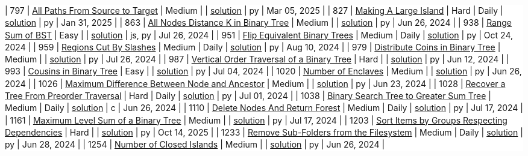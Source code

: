 |  797 | [All Paths From Source to Target](<https://leetcode.com/problems/all-paths-from-source-to-target>)                                                       | Medium  |                           | [solution](<../_797. All Paths From Source to Target.md>)                             | py          | Mar 05, 2025    |
|  827 | [Making A Large Island](<https://leetcode.com/problems/making-a-large-island>)                                                                           | Hard    | Daily                     | [solution](<../_827. Making A Large Island.md>)                                       | py          | Jan 31, 2025    |
|  863 | [All Nodes Distance K in Binary Tree](<https://leetcode.com/problems/all-nodes-distance-k-in-binary-tree>)                                               | Medium  |                           | [solution](<../_863. All Nodes Distance K in Binary Tree.md>)                         | py          | Jun 26, 2024    |
|  938 | [Range Sum of BST](<https://leetcode.com/problems/range-sum-of-bst>)                                                                                     | Easy    |                           | [solution](<../_938. Range Sum of BST.md>)                                            | js, py      | Jul 26, 2024    |
|  951 | [Flip Equivalent Binary Trees](<https://leetcode.com/problems/flip-equivalent-binary-trees>)                                                             | Medium  | Daily                     | [solution](<../_951. Flip Equivalent Binary Trees.md>)                                | py          | Oct 24, 2024    |
|  959 | [Regions Cut By Slashes](<https://leetcode.com/problems/regions-cut-by-slashes>)                                                                         | Medium  | Daily                     | [solution](<../_959. Regions Cut By Slashes.md>)                                      | py          | Aug 10, 2024    |
|  979 | [Distribute Coins in Binary Tree](<https://leetcode.com/problems/distribute-coins-in-binary-tree>)                                                       | Medium  |                           | [solution](<../_979. Distribute Coins in Binary Tree.md>)                             | py          | Jul 26, 2024    |
|  987 | [Vertical Order Traversal of a Binary Tree](<https://leetcode.com/problems/vertical-order-traversal-of-a-binary-tree>)                                   | Hard    |                           | [solution](<../_987. Vertical Order Traversal of a Binary Tree.md>)                   | py          | Jun 12, 2024    |
|  993 | [Cousins in Binary Tree](<https://leetcode.com/problems/cousins-in-binary-tree>)                                                                         | Easy    |                           | [solution](<../_993. Cousins in Binary Tree.md>)                                      | py          | Jul 04, 2024    |
| 1020 | [Number of Enclaves](<https://leetcode.com/problems/number-of-enclaves>)                                                                                 | Medium  |                           | [solution](<../_1020. Number of Enclaves.md>)                                         | py          | Jun 26, 2024    |
| 1026 | [Maximum Difference Between Node and Ancestor](<https://leetcode.com/problems/maximum-difference-between-node-and-ancestor>)                             | Medium  |                           | [solution](<../_1026. Maximum Difference Between Node and Ancestor.md>)               | py          | Jun 23, 2024    |
| 1028 | [Recover a Tree From Preorder Traversal](<https://leetcode.com/problems/recover-a-tree-from-preorder-traversal>)                                         | Hard    | Daily                     | [solution](<../_1028. Recover a Tree From Preorder Traversal.md>)                     | py          | Jul 01, 2024    |
| 1038 | [Binary Search Tree to Greater Sum Tree](<https://leetcode.com/problems/binary-search-tree-to-greater-sum-tree>)                                         | Medium  | Daily                     | [solution](<../_1038. Binary Search Tree to Greater Sum Tree.md>)                     | c           | Jun 26, 2024    |
| 1110 | [Delete Nodes And Return Forest](<https://leetcode.com/problems/delete-nodes-and-return-forest>)                                                         | Medium  | Daily                     | [solution](<../_1110. Delete Nodes And Return Forest.md>)                             | py          | Jul 17, 2024    |
| 1161 | [Maximum Level Sum of a Binary Tree](<https://leetcode.com/problems/maximum-level-sum-of-a-binary-tree>)                                                 | Medium  |                           | [solution](<../_1161. Maximum Level Sum of a Binary Tree.md>)                         | py          | Jul 17, 2024    |
| 1203 | [Sort Items by Groups Respecting Dependencies](<https://leetcode.com/problems/sort-items-by-groups-respecting-dependencies>)                             | Hard    |                           | [solution](<../_1203. Sort Items by Groups Respecting Dependencies.md>)               | py          | Oct 14, 2025    |
| 1233 | [Remove Sub-Folders from the Filesystem](<https://leetcode.com/problems/remove-sub-folders-from-the-filesystem>)                                         | Medium  | Daily                     | [solution](<../_1233. Remove Sub-Folders from the Filesystem.md>)                     | py          | Jun 28, 2024    |
| 1254 | [Number of Closed Islands](<https://leetcode.com/problems/number-of-closed-islands>)                                                                     | Medium  |                           | [solution](<../_1254. Number of Closed Islands.md>)                                   | py          | Jun 26, 2024    |